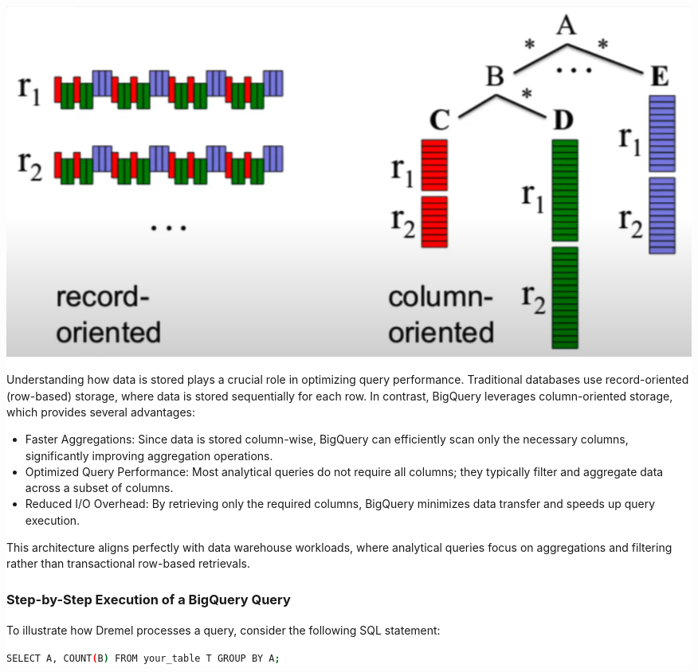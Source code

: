 ![Diagram](column-criented-vs.-record-oriented_storage.png)

Understanding how data is stored plays a crucial role in optimizing query performance. Traditional databases use record-oriented (row-based) storage, where data is stored sequentially for each row. In contrast, BigQuery leverages column-oriented storage, which provides several advantages:
-	Faster Aggregations: Since data is stored column-wise, BigQuery can efficiently scan only the necessary columns, significantly improving aggregation operations.
-	Optimized Query Performance: Most analytical queries do not require all columns; they typically filter and aggregate data across a subset of columns.
-	Reduced I/O Overhead: By retrieving only the required columns, BigQuery minimizes data transfer and speeds up query execution.

This architecture aligns perfectly with data warehouse workloads, where analytical queries focus on aggregations and filtering rather than transactional row-based retrievals.

### Step-by-Step Execution of a BigQuery Query

To illustrate how Dremel processes a query, consider the following SQL statement:
```bash
SELECT A, COUNT(B) FROM your_table T GROUP BY A;
```
